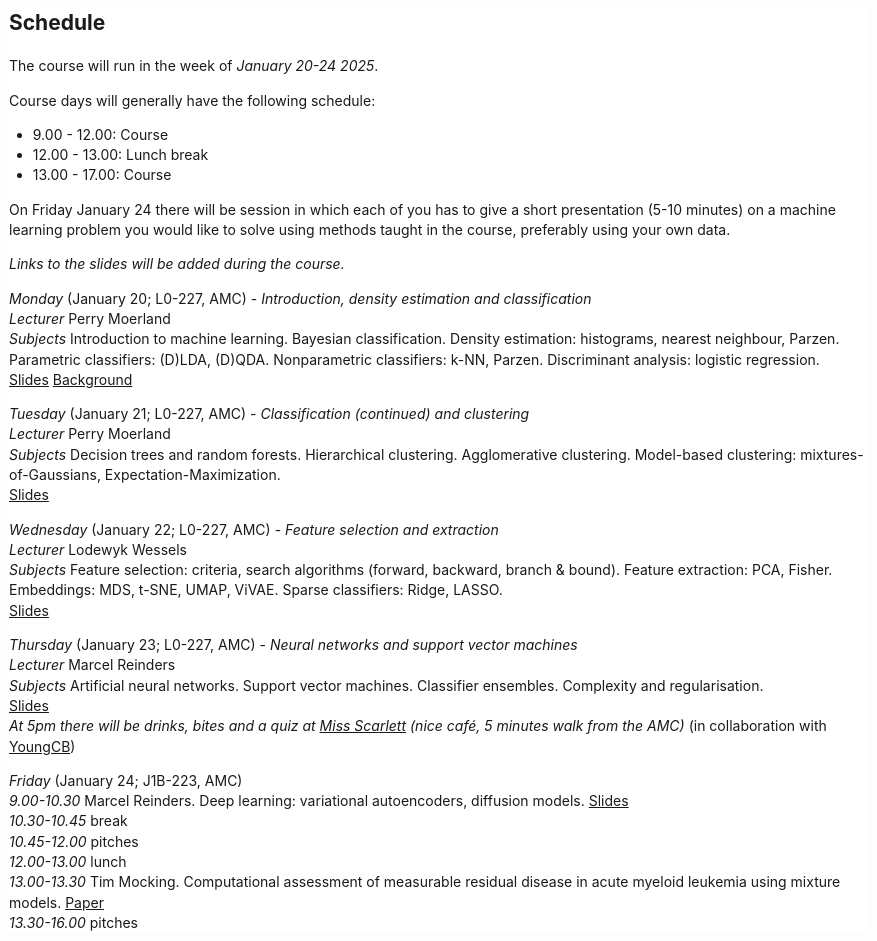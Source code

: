 ## Schedule

The course will run in the week of *January 20-24 2025*. 


Course days will generally have the following schedule:

   * 9.00 - 12.00: 	 Course
   * 12.00 - 13.00: 	Lunch break 
   * 13.00 - 17.00: 	Course

On Friday January 24 there will be session in which each of you has to give a short presentation (5-10 minutes) on a machine learning problem you would like to solve using methods taught in the course, preferably using your own data.

*Links to the slides will be added during the course.*

*Monday* (January 20; L0-227, AMC) -	*Introduction, density estimation and classification*  
*Lecturer* 	Perry Moerland  
*Subjects* 	Introduction to machine learning. Bayesian classification.  Density estimation: histograms, nearest neighbour, Parzen. Parametric classifiers: (D)LDA, (D)QDA. Nonparametric classifiers: k-NN, Parzen. Discriminant analysis: logistic regression.  
[Slides](Day1/Day1.pdf) [Background](Day1/Day0_online.pdf)  

*Tuesday* (January 21; L0-227, AMC) - *Classification (continued) and clustering*   
*Lecturer* 	Perry Moerland  
*Subjects* 	Decision trees and random forests. Hierarchical clustering. Agglomerative clustering. Model-based clustering: mixtures-of-Gaussians, Expectation-Maximization.  
[Slides](Day2/Day2.pdf) 

*Wednesday* (January 22; L0-227, AMC) - *Feature selection and extraction*  
*Lecturer* 	Lodewyk Wessels  
*Subjects* 	Feature selection: criteria, search algorithms (forward, backward, branch & bound). Feature extraction: PCA, Fisher. Embeddings: MDS, t-SNE, UMAP, ViVAE. Sparse classifiers: Ridge, LASSO.  
[Slides](Day3/Day3.pdf) 

*Thursday* (January 23; L0-227, AMC) - *Neural networks and support vector machines*  
*Lecturer* 	Marcel Reinders  
*Subjects*  Artificial neural networks. Support vector machines. Classifier ensembles. Complexity and regularisation.    
[Slides](Day4/Day4.pdf)  
*At 5pm there will be drinks, bites and a quiz at [Miss Scarlett](https://miss-scarlett.nl/en/homepage/) (nice café, 5 minutes walk from the AMC)* (in collaboration with [YoungCB](https://www.dtls.nl/youngcb/))

*Friday*  (January 24;  J1B-223, AMC)  
*9.00-10.30* Marcel Reinders. Deep learning: variational autoencoders, diffusion models. [Slides](Day5/Day5.pdf)  
*10.30-10.45* break  
*10.45-12.00* pitches  
*12.00-13.00* lunch  
*13.00-13.30* Tim Mocking. Computational assessment of measurable residual disease in acute myeloid leukemia using mixture models. [Paper](https://www.nature.com/articles/s43856-024-00700-x)  
*13.30-16.00* pitches  
